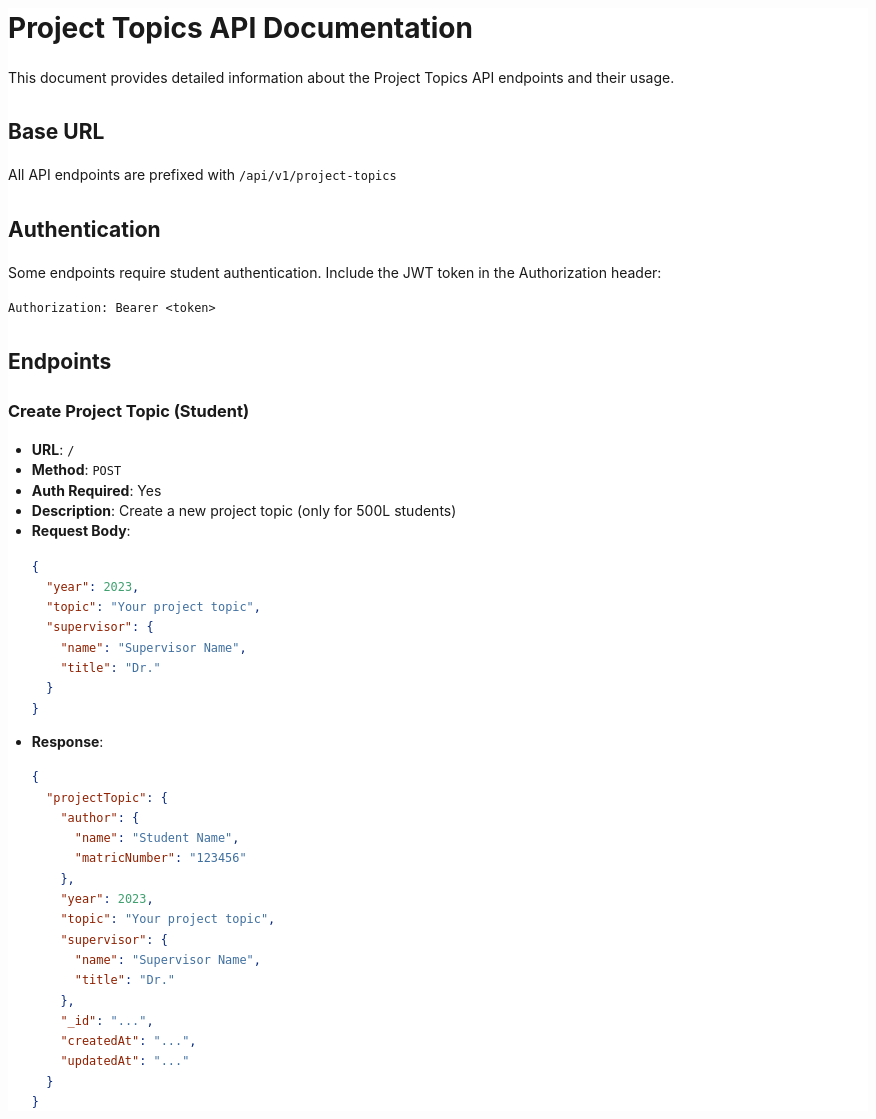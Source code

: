 # Project Topics API Documentation

This document provides detailed information about the Project Topics API endpoints and their usage.

## Base URL

All API endpoints are prefixed with `/api/v1/project-topics`

## Authentication

Some endpoints require student authentication. Include the JWT token in the Authorization header:

```
Authorization: Bearer <token>
```

## Endpoints

### Create Project Topic (Student)

- **URL**: `/`
- **Method**: `POST`
- **Auth Required**: Yes
- **Description**: Create a new project topic (only for 500L students)
- **Request Body**:
  ```json
  {
    "year": 2023,
    "topic": "Your project topic",
    "supervisor": {
      "name": "Supervisor Name",
      "title": "Dr."
    }
  }
  ```
- **Response**:
  ```json
  {
    "projectTopic": {
      "author": {
        "name": "Student Name",
        "matricNumber": "123456"
      },
      "year": 2023,
      "topic": "Your project topic",
      "supervisor": {
        "name": "Supervisor Name",
        "title": "Dr."
      },
      "_id": "...",
      "createdAt": "...",
      "updatedAt": "..."
    }
  }
  ```
